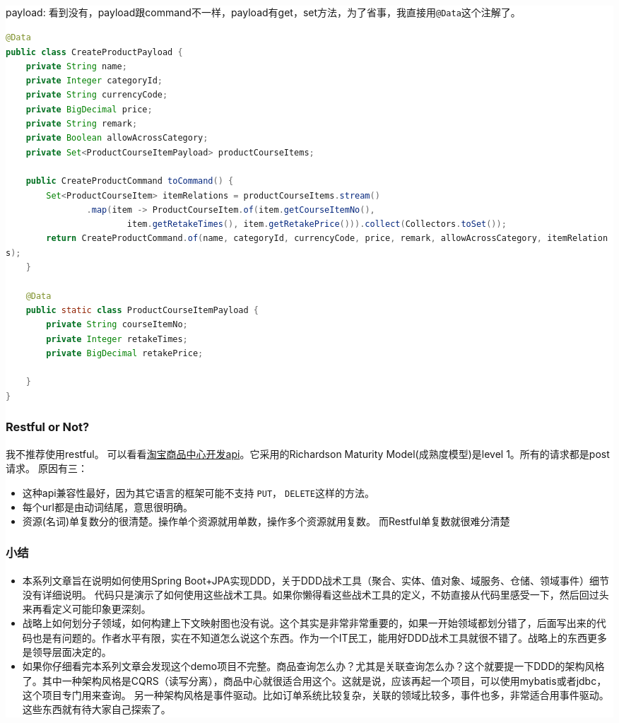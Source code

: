 payload:
看到没有，payload跟command不一样，payload有get，set方法，为了省事，我直接用`@Data`这个注解了。

```java
@Data
public class CreateProductPayload {
    private String name;
    private Integer categoryId;
    private String currencyCode;
    private BigDecimal price;
    private String remark;
    private Boolean allowAcrossCategory;
    private Set<ProductCourseItemPayload> productCourseItems;

    public CreateProductCommand toCommand() {
        Set<ProductCourseItem> itemRelations = productCourseItems.stream()
                .map(item -> ProductCourseItem.of(item.getCourseItemNo(),
                        item.getRetakeTimes(), item.getRetakePrice())).collect(Collectors.toSet());
        return CreateProductCommand.of(name, categoryId, currencyCode, price, remark, allowAcrossCategory, itemRelations);
    }

    @Data
    public static class ProductCourseItemPayload {
        private String courseItemNo;
        private Integer retakeTimes;
        private BigDecimal retakePrice;

    }
}
```

### Restful or Not?

我不推荐使用restful。
可以看看[淘宝商品中心开发api](https://open.taobao.com/api.htm?docId=4&docType=2)。它采用的Richardson Maturity Model(成熟度模型)是level 1。所有的请求都是post请求。
原因有三：

- 这种api兼容性最好，因为其它语言的框架可能不支持 `PUT`， `DELETE`这样的方法。
- 每个url都是由动词结尾，意思很明确。
- 资源(名词)单复数分的很清楚。操作单个资源就用单数，操作多个资源就用复数。 而Restful单复数就很难分清楚

### 小结

- 本系列文章旨在说明如何使用Spring Boot+JPA实现DDD，关于DDD战术工具（聚合、实体、值对象、域服务、仓储、领域事件）细节没有详细说明。
  代码只是演示了如何使用这些战术工具。如果你懒得看这些战术工具的定义，不妨直接从代码里感受一下，然后回过头来再看定义可能印象更深刻。
- 战略上如何划分子领域，如何构建上下文映射图也没有说。这个其实是非常非常重要的，如果一开始领域都划分错了，后面写出来的代码也是有问题的。作者水平有限，实在不知道怎么说这个东西。作为一个IT民工，能用好DDD战术工具就很不错了。战略上的东西更多是领导层面决定的。
- 如果你仔细看完本系列文章会发现这个demo项目不完整。商品查询怎么办？尤其是关联查询怎么办？这个就要提一下DDD的架构风格了。其中一种架构风格是CQRS（读写分离），商品中心就很适合用这个。这就是说，应该再起一个项目，可以使用mybatis或者jdbc，这个项目专门用来查询。 另一种架构风格是事件驱动。比如订单系统比较复杂，关联的领域比较多，事件也多，非常适合用事件驱动。这些东西就有待大家自己探索了。
